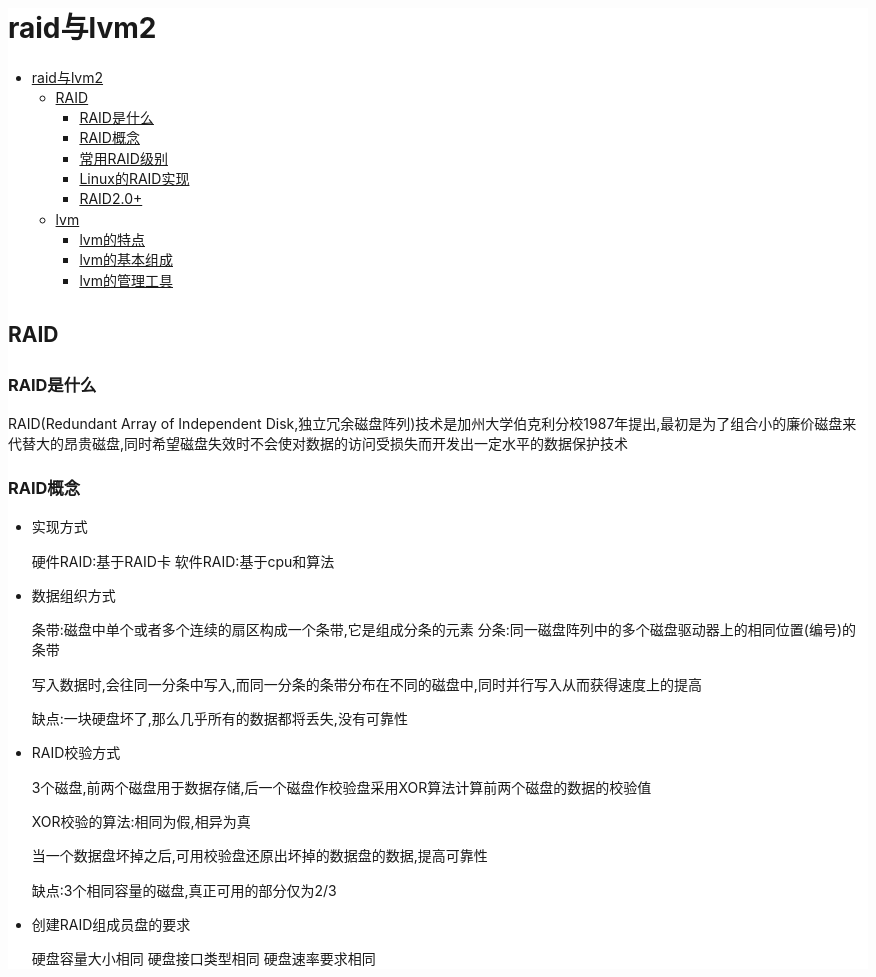 # raid与lvm2



- [raid与lvm2](#raid与lvm2)
    - [RAID](#raid)
        - [RAID是什么](#raid是什么)
        - [RAID概念](#raid概念)
        - [常用RAID级别](#常用raid级别)
        - [Linux的RAID实现](#linux的raid实现)
        - [RAID2.0+](#raid20)
    - [lvm](#lvm)
        - [lvm的特点](#lvm的特点)
        - [lvm的基本组成](#lvm的基本组成)
        - [lvm的管理工具](#lvm的管理工具)



## RAID

### RAID是什么

RAID(Redundant Array of Independent Disk,独立冗余磁盘阵列)技术是加州大学伯克利分校1987年提出,最初是为了组合小的廉价磁盘来代替大的昂贵磁盘,同时希望磁盘失效时不会使对数据的访问受损失而开发出一定水平的数据保护技术

### RAID概念

- 实现方式

    硬件RAID:基于RAID卡
    软件RAID:基于cpu和算法

- 数据组织方式

    条带:磁盘中单个或者多个连续的扇区构成一个条带,它是组成分条的元素
    分条:同一磁盘阵列中的多个磁盘驱动器上的相同位置(编号)的条带

    写入数据时,会往同一分条中写入,而同一分条的条带分布在不同的磁盘中,同时并行写入从而获得速度上的提高

    缺点:一块硬盘坏了,那么几乎所有的数据都将丢失,没有可靠性

- RAID校验方式

    3个磁盘,前两个磁盘用于数据存储,后一个磁盘作校验盘采用XOR算法计算前两个磁盘的数据的校验值

    XOR校验的算法:相同为假,相异为真

    当一个数据盘坏掉之后,可用校验盘还原出坏掉的数据盘的数据,提高可靠性

    缺点:3个相同容量的磁盘,真正可用的部分仅为2/3

- 创建RAID组成员盘的要求

    硬盘容量大小相同
    硬盘接口类型相同
    硬盘速率要求相同
